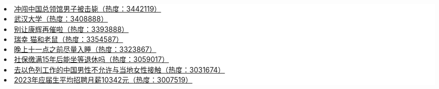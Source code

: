 <li>
<a href="https://s.weibo.com/weibo?q=%23%E5%86%B2%E9%97%AF%E4%B8%AD%E5%9B%BD%E6%80%BB%E9%A2%86%E9%A6%86%E7%94%B7%E5%AD%90%E8%A2%AB%E5%87%BB%E6%AF%99%23" target="weibo">
冲闯中国总领馆男子被击毙（热度：3442119）
</a>
</li>

<li>
<a href="https://s.weibo.com/weibo?q=%23%E6%AD%A6%E6%B1%89%E5%A4%A7%E5%AD%A6%23" target="weibo">
武汉大学（热度：3408888）
</a>
</li>

<li>
<a href="https://s.weibo.com/weibo?q=%23%E5%88%AB%E8%AE%A9%E5%BA%B7%E8%BE%89%E5%86%8D%E5%82%AC%E5%95%A6%23" target="weibo">
别让康辉再催啦（热度：3393888）
</a>
</li>

<li>
<a href="https://s.weibo.com/weibo?q=%23%E7%91%9E%E5%B9%B8%20%E7%8C%AB%E5%92%8C%E8%80%81%E9%BC%A0%23" target="weibo">
瑞幸 猫和老鼠（热度：3354587）
</a>
</li>

<li>
<a href="https://s.weibo.com/weibo?q=%23%E6%99%9A%E4%B8%8A%E5%8D%81%E4%B8%80%E7%82%B9%E4%B9%8B%E5%89%8D%E5%B0%BD%E9%87%8F%E5%85%A5%E7%9D%A1%23" target="weibo">
晚上十一点之前尽量入睡（热度：3323867）
</a>
</li>

<li>
<a href="https://s.weibo.com/weibo?q=%23%E7%A4%BE%E4%BF%9D%E7%BC%B4%E6%BB%A115%E5%B9%B4%E5%90%8E%E8%83%BD%E5%9D%90%E7%AD%89%E9%80%80%E4%BC%91%E5%90%97%23" target="weibo">
社保缴满15年后能坐等退休吗（热度：3059017）
</a>
</li>

<li>
<a href="https://s.weibo.com/weibo?q=%23%E5%8E%BB%E4%BB%A5%E8%89%B2%E5%88%97%E5%B7%A5%E4%BD%9C%E7%9A%84%E4%B8%AD%E5%9B%BD%E7%94%B7%E6%80%A7%E4%B8%8D%E5%85%81%E8%AE%B8%E4%B8%8E%E5%BD%93%E5%9C%B0%E5%A5%B3%E6%80%A7%E6%8E%A5%E8%A7%A6%23" target="weibo">
去以色列工作的中国男性不允许与当地女性接触（热度：3031674）
</a>
</li>

<li>
<a href="https://s.weibo.com/weibo?q=%232023%E5%B9%B4%E5%BA%94%E5%B1%8A%E7%94%9F%E5%B9%B3%E5%9D%87%E6%8B%9B%E8%81%98%E6%9C%88%E8%96%AA10342%E5%85%83%23" target="weibo">
2023年应届生平均招聘月薪10342元（热度：3007519）
</a>
</li>
